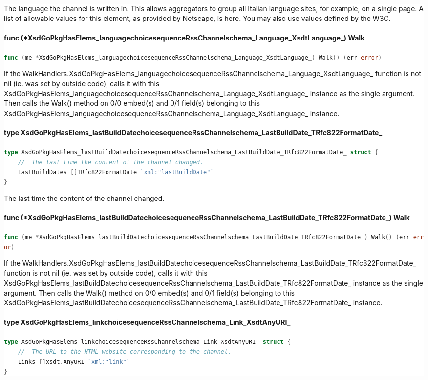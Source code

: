 The language the channel is written in. This allows aggregators to group all
Italian language sites, for example, on a single page. A list of allowable
values for this element, as provided by Netscape, is here. You may also use
values defined by the W3C.

#### func (*XsdGoPkgHasElems_languagechoicesequenceRssChannelschema_Language_XsdtLanguage_) Walk

```go
func (me *XsdGoPkgHasElems_languagechoicesequenceRssChannelschema_Language_XsdtLanguage_) Walk() (err error)
```
If the
WalkHandlers.XsdGoPkgHasElems_languagechoicesequenceRssChannelschema_Language_XsdtLanguage_
function is not nil (ie. was set by outside code), calls it with this
XsdGoPkgHasElems_languagechoicesequenceRssChannelschema_Language_XsdtLanguage_
instance as the single argument. Then calls the Walk() method on 0/0 embed(s)
and 0/1 field(s) belonging to this
XsdGoPkgHasElems_languagechoicesequenceRssChannelschema_Language_XsdtLanguage_
instance.

#### type XsdGoPkgHasElems_lastBuildDatechoicesequenceRssChannelschema_LastBuildDate_TRfc822FormatDate_

```go
type XsdGoPkgHasElems_lastBuildDatechoicesequenceRssChannelschema_LastBuildDate_TRfc822FormatDate_ struct {
	//	The last time the content of the channel changed.
	LastBuildDates []TRfc822FormatDate `xml:"lastBuildDate"`
}
```

The last time the content of the channel changed.

#### func (*XsdGoPkgHasElems_lastBuildDatechoicesequenceRssChannelschema_LastBuildDate_TRfc822FormatDate_) Walk

```go
func (me *XsdGoPkgHasElems_lastBuildDatechoicesequenceRssChannelschema_LastBuildDate_TRfc822FormatDate_) Walk() (err error)
```
If the
WalkHandlers.XsdGoPkgHasElems_lastBuildDatechoicesequenceRssChannelschema_LastBuildDate_TRfc822FormatDate_
function is not nil (ie. was set by outside code), calls it with this
XsdGoPkgHasElems_lastBuildDatechoicesequenceRssChannelschema_LastBuildDate_TRfc822FormatDate_
instance as the single argument. Then calls the Walk() method on 0/0 embed(s)
and 0/1 field(s) belonging to this
XsdGoPkgHasElems_lastBuildDatechoicesequenceRssChannelschema_LastBuildDate_TRfc822FormatDate_
instance.

#### type XsdGoPkgHasElems_linkchoicesequenceRssChannelschema_Link_XsdtAnyURI_

```go
type XsdGoPkgHasElems_linkchoicesequenceRssChannelschema_Link_XsdtAnyURI_ struct {
	//	The URL to the HTML website corresponding to the channel.
	Links []xsdt.AnyURI `xml:"link"`
}
```
